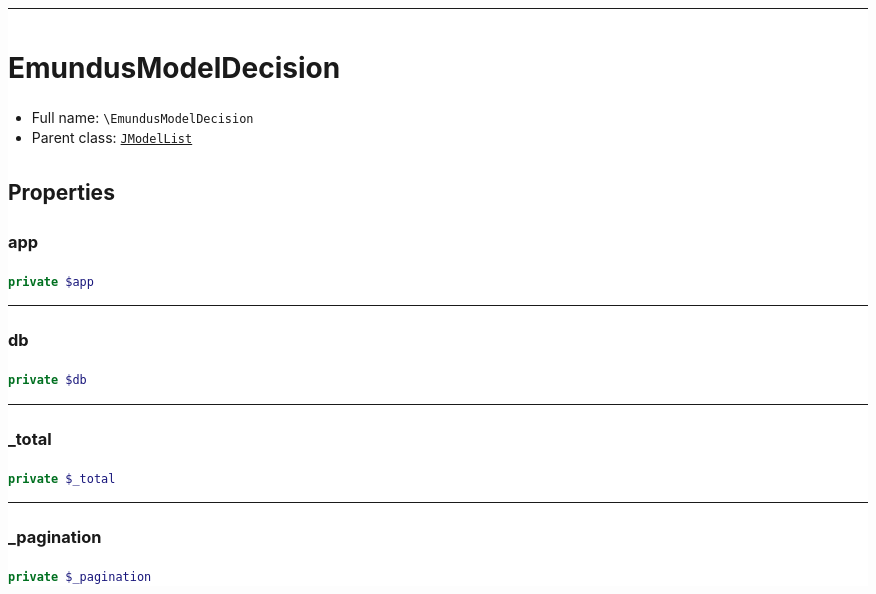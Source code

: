 ***

# EmundusModelDecision





* Full name: `\EmundusModelDecision`
* Parent class: [`JModelList`](./JModelList.md)



## Properties


### app



```php
private $app
```






***

### db



```php
private $db
```






***

### _total



```php
private $_total
```






***

### _pagination



```php
private $_pagination
```
